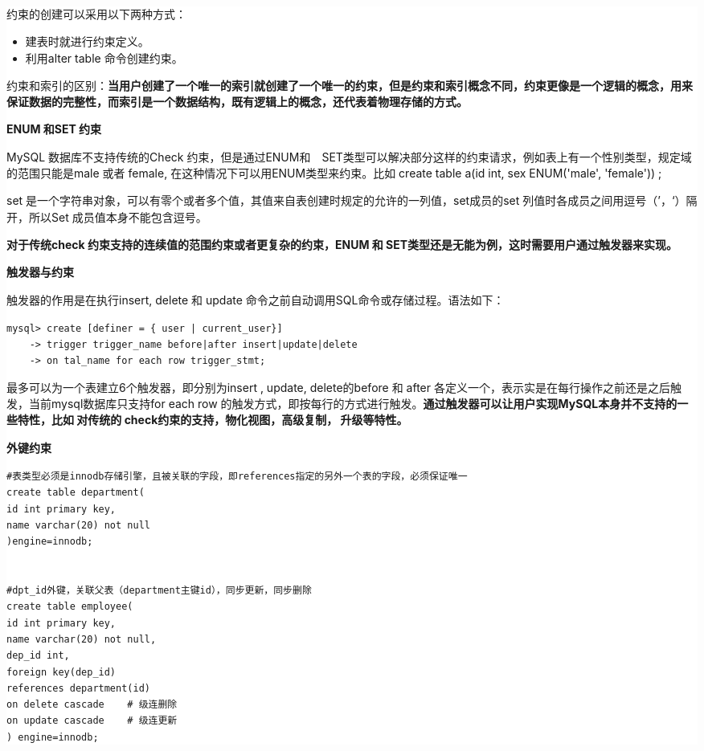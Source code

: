 



约束的创建可以采用以下两种方式：

- 建表时就进行约束定义。 
- 利用alter table 命令创建约束。



约束和索引的区别：**当用户创建了一个唯一的索引就创建了一个唯一的约束，但是约束和索引概念不同，约束更像是一个逻辑的概念，用来保证数据的完整性，而索引是一个数据结构，既有逻辑上的概念，还代表着物理存储的方式。**



**ENUM 和SET 约束**

MySQL 数据库不支持传统的Check 约束，但是通过ENUM和　SET类型可以解决部分这样的约束请求，例如表上有一个性别类型，规定域的范围只能是male 或者 female, 在这种情况下可以用ENUM类型来约束。比如 create table a(id int, sex ENUM('male', 'female')) ;

set 是一个字符串对象，可以有零个或者多个值，其值来自表创建时规定的允许的一列值，set成员的set 列值时各成员之间用逗号（’，‘）隔开，所以Set 成员值本身不能包含逗号。



**对于传统check 约束支持的连续值的范围约束或者更复杂的约束，ENUM 和 SET类型还是无能为例，这时需要用户通过触发器来实现。**



**触发器与约束**

触发器的作用是在执行insert, delete 和 update 命令之前自动调用SQL命令或存储过程。语法如下：

```
mysql> create [definer = { user | current_user}]
    -> trigger trigger_name before|after insert|update|delete
    -> on tal_name for each row trigger_stmt;
```

最多可以为一个表建立6个触发器，即分别为insert , update, delete的before 和 after 各定义一个，表示实是在每行操作之前还是之后触发，当前mysql数据库只支持for each row 的触发方式，即按每行的方式进行触发。**通过触发器可以让用户实现MySQL本身并不支持的一些特性，比如 对传统的 check约束的支持，物化视图，高级复制， 升级等特性。**



**外键约束**

```mysql
#表类型必须是innodb存储引擎，且被关联的字段，即references指定的另外一个表的字段，必须保证唯一
create table department(
id int primary key,
name varchar(20) not null
)engine=innodb;


#dpt_id外键，关联父表（department主键id），同步更新，同步删除
create table employee(
id int primary key,
name varchar(20) not null,
dep_id int, 
foreign key(dep_id)
references department(id)
on delete cascade    # 级连删除
on update cascade    # 级连更新
) engine=innodb;

```
